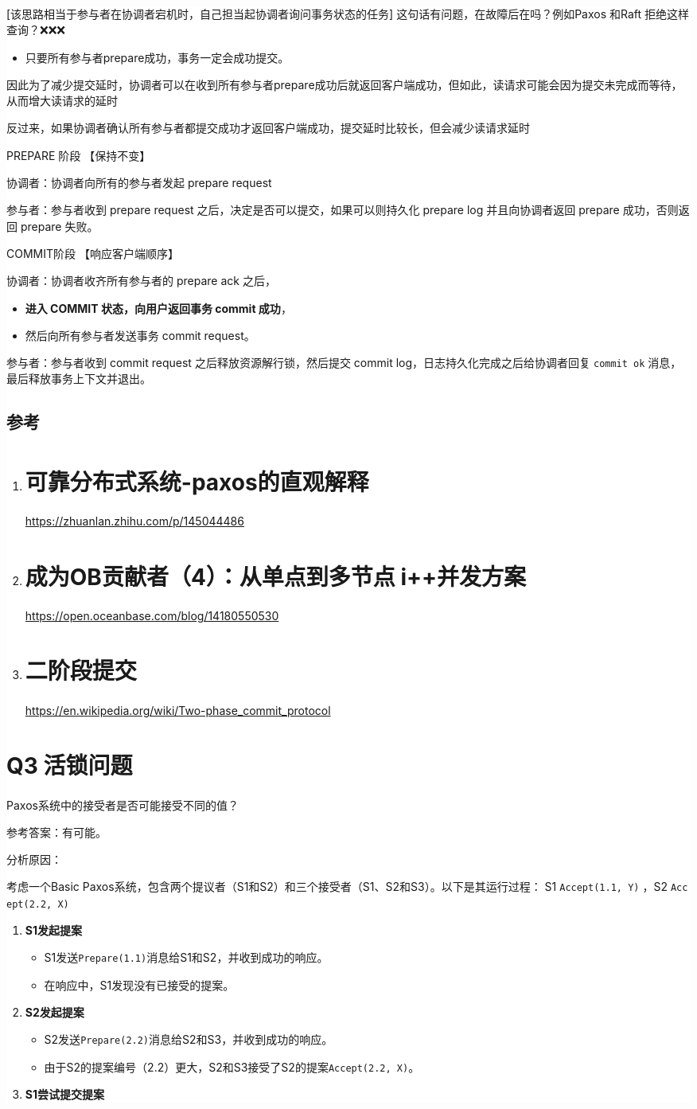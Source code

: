 [该思路相当于参与者在协调者宕机时，自己担当起协调者询问事务状态的任务] 这句话有问题，在故障后在吗？例如Paxos 和Raft 拒绝这样查询？❌❌❌

- 只要所有参与者prepare成功，事务一定会成功提交。

因此为了减少提交延时，协调者可以在收到所有参与者prepare成功后就返回客户端成功，但如此，读请求可能会因为提交未完成而等待，从而增大读请求的延时

反过来，如果协调者确认所有参与者都提交成功才返回客户端成功，提交延时比较长，但会减少读请求延时



PREPARE 阶段 【保持不变】

协调者：协调者向所有的参与者发起 prepare request

参与者：参与者收到 prepare request 之后，决定是否可以提交，如果可以则持久化 prepare log 并且向协调者返回 prepare 成功，否则返回 prepare 失败。

 COMMIT阶段 【响应客户端顺序】

协调者：协调者收齐所有参与者的 prepare ack 之后，

- **进入 COMMIT 状态，向用户返回事务 commit 成功**，

- 然后向所有参与者发送事务 commit request。

参与者：参与者收到 commit request 之后释放资源解行锁，然后提交 commit log，日志持久化完成之后给协调者回复 `commit ok` 消息，最后释放事务上下文并退出。

## 参考
1. # 可靠分布式系统-paxos的直观解释
    https://zhuanlan.zhihu.com/p/145044486
2. # 成为OB贡献者（4）：从单点到多节点 i++并发方案
    https://open.oceanbase.com/blog/14180550530
3. # 二阶段提交
   https://en.wikipedia.org/wiki/Two-phase_commit_protocol


# Q3 活锁问题


Paxos系统中的接受者是否可能接受不同的值？


参考答案：有可能。

分析原因：

考虑一个Basic Paxos系统，包含两个提议者（S1和S2）和三个接受者（S1、S2和S3）。以下是其运行过程：
S1  `Accept(1.1, Y)` ，S2 `Accept(2.2, X)`


1. **S1发起提案**
    
    - S1发送`Prepare(1.1)`消息给S1和S2，并收到成功的响应。
        
    - 在响应中，S1发现没有已接受的提案。
        
2. **S2发起提案**
    
    - S2发送`Prepare(2.2)`消息给S2和S3，并收到成功的响应。
        
    - 由于S2的提案编号（2.2）更大，S2和S3接受了S2的提案`Accept(2.2, X)`。
        
3. **S1尝试提交提案**
    